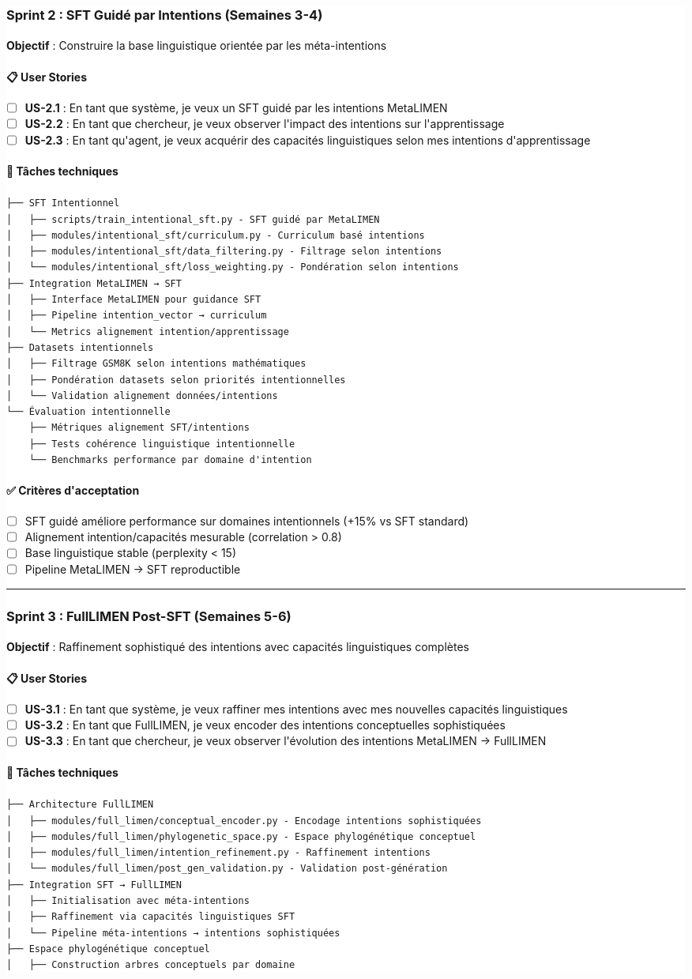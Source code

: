 
### Sprint 2 : SFT Guidé par Intentions (Semaines 3-4)
**Objectif** : Construire la base linguistique orientée par les méta-intentions

#### 📋 User Stories
- [ ] **US-2.1** : En tant que système, je veux un SFT guidé par les intentions MetaLIMEN
- [ ] **US-2.2** : En tant que chercheur, je veux observer l'impact des intentions sur l'apprentissage
- [ ] **US-2.3** : En tant qu'agent, je veux acquérir des capacités linguistiques selon mes intentions d'apprentissage

#### 🎯 Tâches techniques
```
├── SFT Intentionnel
│   ├── scripts/train_intentional_sft.py - SFT guidé par MetaLIMEN
│   ├── modules/intentional_sft/curriculum.py - Curriculum basé intentions
│   ├── modules/intentional_sft/data_filtering.py - Filtrage selon intentions
│   └── modules/intentional_sft/loss_weighting.py - Pondération selon intentions
├── Integration MetaLIMEN → SFT
│   ├── Interface MetaLIMEN pour guidance SFT
│   ├── Pipeline intention_vector → curriculum
│   └── Metrics alignement intention/apprentissage
├── Datasets intentionnels
│   ├── Filtrage GSM8K selon intentions mathématiques
│   ├── Pondération datasets selon priorités intentionnelles
│   └── Validation alignement données/intentions
└── Évaluation intentionnelle
    ├── Métriques alignement SFT/intentions
    ├── Tests cohérence linguistique intentionnelle
    └── Benchmarks performance par domaine d'intention
```

#### ✅ Critères d'acceptation
- [ ] SFT guidé améliore performance sur domaines intentionnels (+15% vs SFT standard)
- [ ] Alignement intention/capacités mesurable (correlation > 0.8)
- [ ] Base linguistique stable (perplexity < 15)
- [ ] Pipeline MetaLIMEN → SFT reproductible

---

### Sprint 3 : FullLIMEN Post-SFT (Semaines 5-6)
**Objectif** : Raffinement sophistiqué des intentions avec capacités linguistiques complètes

#### 📋 User Stories
- [ ] **US-3.1** : En tant que système, je veux raffiner mes intentions avec mes nouvelles capacités linguistiques
- [ ] **US-3.2** : En tant que FullLIMEN, je veux encoder des intentions conceptuelles sophistiquées
- [ ] **US-3.3** : En tant que chercheur, je veux observer l'évolution des intentions MetaLIMEN → FullLIMEN

#### 🎯 Tâches techniques
```
├── Architecture FullLIMEN
│   ├── modules/full_limen/conceptual_encoder.py - Encodage intentions sophistiquées
│   ├── modules/full_limen/phylogenetic_space.py - Espace phylogénétique conceptuel
│   ├── modules/full_limen/intention_refinement.py - Raffinement intentions
│   └── modules/full_limen/post_gen_validation.py - Validation post-génération
├── Integration SFT → FullLIMEN
│   ├── Initialisation avec méta-intentions
│   ├── Raffinement via capacités linguistiques SFT
│   └── Pipeline méta-intentions → intentions sophistiquées
├── Espace phylogénétique conceptuel
│   ├── Construction arbres conceptuels par domaine
```